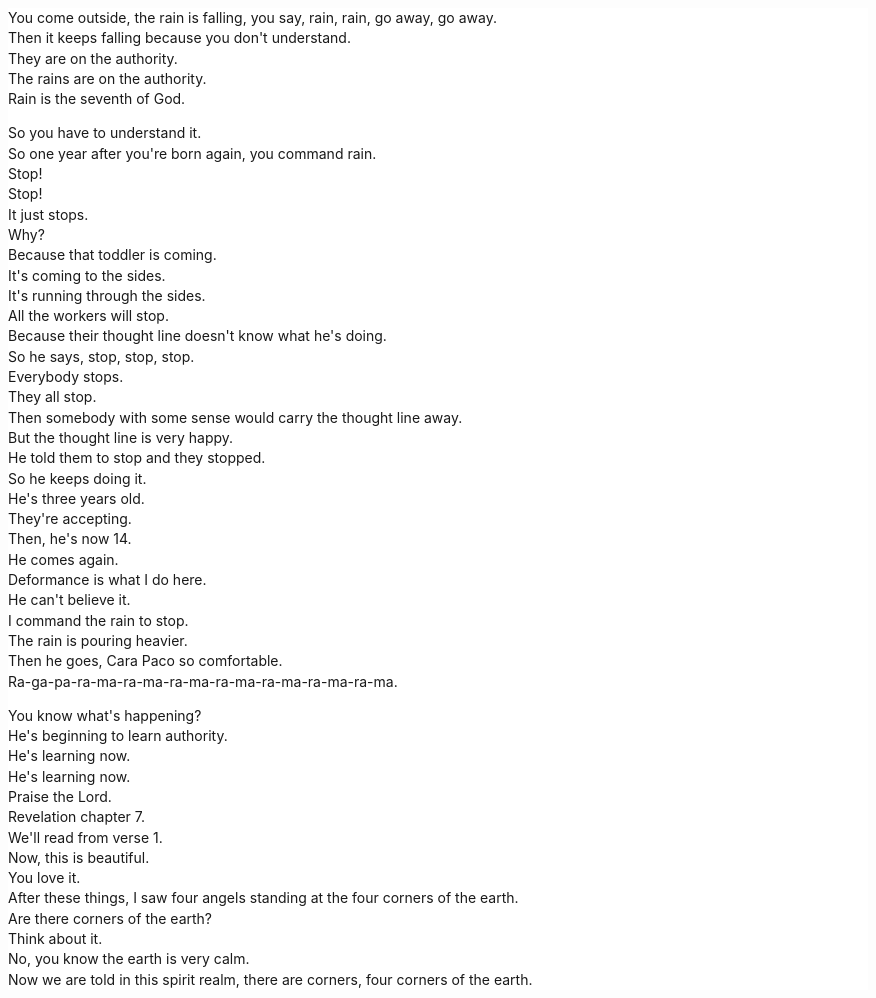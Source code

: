 You come outside, the rain is falling, you say, rain, rain, go away, go away.  
 Then it keeps falling because you don't understand.  
They are on the authority.  
The rains are on the authority.  
Rain is the seventh of God.  


  
So you have to understand it.  
So one year after you're born again, you command rain.  
Stop!  
Stop!  
It just stops.  
Why?  
Because that toddler is coming.  
 It's coming to the sides.  
It's running through the sides.  
All the workers will stop.  
Because their thought line doesn't know what he's doing.  
So he says, stop, stop, stop.  
Everybody stops.  
They all stop.  
Then somebody with some sense would carry the thought line away.  
But the thought line is very happy.  
He told them to stop and they stopped.  
 So he keeps doing it.  
He's three years old.  
They're accepting.  
Then, he's now 14.  
He comes again.  
Deformance is what I do here.  
He can't believe it.  
I command the rain to stop.  
The rain is pouring heavier.  
Then he goes, Cara Paco so comfortable.  
Ra-ga-pa-ra-ma-ra-ma-ra-ma-ra-ma-ra-ma-ra-ma-ra-ma.  


  
 You know what's happening?  
He's beginning to learn authority.  
He's learning now.  
He's learning now.  
Praise the Lord.  
Revelation chapter 7.  
We'll read from verse 1.  
Now, this is beautiful.  
You love it.  
After these things, I saw four angels standing at the four corners of the earth.  
Are there corners of the earth?  
Think about it.  
 No, you know the earth is very calm.  
Now we are told in this spirit realm, there are corners, four corners of the earth.  
